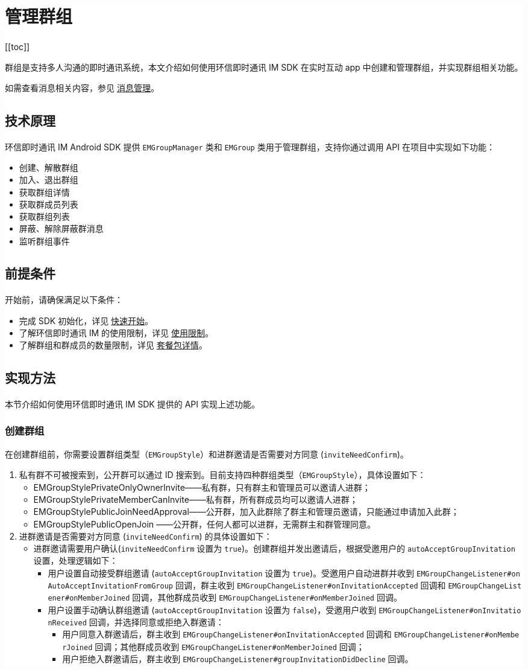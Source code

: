 # 管理群组

[[toc]]

群组是支持多人沟通的即时通讯系统，本文介绍如何使用环信即时通讯 IM SDK 在实时互动 app 中创建和管理群组，并实现群组相关功能。

如需查看消息相关内容，参见 [消息管理](message_overview.html)。

## 技术原理

环信即时通讯 IM Android SDK 提供 `EMGroupManager` 类和 `EMGroup` 类用于管理群组，支持你通过调用 API 在项目中实现如下功能：

- 创建、解散群组
- 加入、退出群组
- 获取群组详情
- 获取群成员列表
- 获取群组列表
- 屏蔽、解除屏蔽群消息
- 监听群组事件

## 前提条件

开始前，请确保满足以下条件：

- 完成 SDK 初始化，详见 [快速开始](quickstart.html)。
- 了解环信即时通讯 IM 的使用限制，详见 [使用限制](/product/limitation.html)。
- 了解群组和群成员的数量限制，详见 [套餐包详情](https://www.easemob.com/pricing/im)。

## 实现方法

本节介绍如何使用环信即时通讯 IM SDK 提供的 API 实现上述功能。

### 创建群组

在创建群组前，你需要设置群组类型（`EMGroupStyle`）和进群邀请是否需要对方同意 (`inviteNeedConfirm`)。

1. 私有群不可被搜索到，公开群可以通过 ID 搜索到。目前支持四种群组类型（`EMGroupStyle`），具体设置如下：
    - EMGroupStylePrivateOnlyOwnerInvite——私有群，只有群主和管理员可以邀请人进群；
    - EMGroupStylePrivateMemberCanInvite——私有群，所有群成员均可以邀请人进群；
    - EMGroupStylePublicJoinNeedApproval——公开群，加入此群除了群主和管理员邀请，只能通过申请加入此群；
    - EMGroupStylePublicOpenJoin ——公开群，任何人都可以进群，无需群主和群管理同意。
2. 进群邀请是否需要对方同意 (`inviteNeedConfirm`) 的具体设置如下：
    - 进群邀请需要用户确认(`inviteNeedConfirm` 设置为 `true`)。创建群组并发出邀请后，根据受邀用户的 `autoAcceptGroupInvitation` 设置，处理逻辑如下：
        - 用户设置自动接受群组邀请 (`autoAcceptGroupInvitation` 设置为 `true`)。受邀用户自动进群并收到 `EMGroupChangeListener#onAutoAcceptInvitationFromGroup` 回调，群主收到 `EMGroupChangeListener#onInvitationAccepted` 回调和 `EMGroupChangeListener#onMemberJoined` 回调，其他群成员收到 `EMGroupChangeListener#onMemberJoined` 回调。
        - 用户设置手动确认群组邀请 (`autoAcceptGroupInvitation` 设置为 `false`)，受邀用户收到 `EMGroupChangeListener#onInvitationReceived` 回调，并选择同意或拒绝入群邀请：
            - 用户同意入群邀请后，群主收到 `EMGroupChangeListener#onInvitationAccepted` 回调和 `EMGroupChangeListener#onMemberJoined` 回调；其他群成员收到 `EMGroupChangeListener#onMemberJoined` 回调；
            - 用户拒绝入群邀请后，群主收到 `EMGroupChangeListener#groupInvitationDidDecline` 回调。
